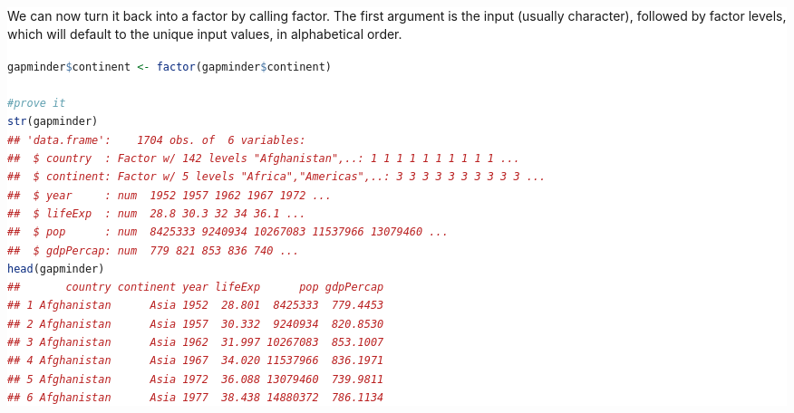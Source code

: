 We can now turn it back into a factor by calling factor. The first argument is the input (usually character), followed by factor levels, which will default to the unique input values, in alphabetical order.


```r
gapminder$continent <- factor(gapminder$continent)

#prove it
str(gapminder)
## 'data.frame':	1704 obs. of  6 variables:
##  $ country  : Factor w/ 142 levels "Afghanistan",..: 1 1 1 1 1 1 1 1 1 1 ...
##  $ continent: Factor w/ 5 levels "Africa","Americas",..: 3 3 3 3 3 3 3 3 3 3 ...
##  $ year     : num  1952 1957 1962 1967 1972 ...
##  $ lifeExp  : num  28.8 30.3 32 34 36.1 ...
##  $ pop      : num  8425333 9240934 10267083 11537966 13079460 ...
##  $ gdpPercap: num  779 821 853 836 740 ...
head(gapminder)
##       country continent year lifeExp      pop gdpPercap
## 1 Afghanistan      Asia 1952  28.801  8425333  779.4453
## 2 Afghanistan      Asia 1957  30.332  9240934  820.8530
## 3 Afghanistan      Asia 1962  31.997 10267083  853.1007
## 4 Afghanistan      Asia 1967  34.020 11537966  836.1971
## 5 Afghanistan      Asia 1972  36.088 13079460  739.9811
## 6 Afghanistan      Asia 1977  38.438 14880372  786.1134
```
